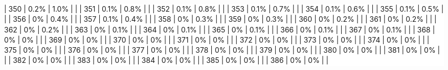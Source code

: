 | 350 | 0.2% | 1.0% |  |
| 351 | 0.1% | 0.8% |  |
| 352 | 0.1% | 0.8% |  |
| 353 | 0.1% | 0.7% |  |
| 354 | 0.1% | 0.6% |  |
| 355 | 0.1% | 0.5% |  |
| 356 | 0% | 0.4% |  |
| 357 | 0.1% | 0.4% |  |
| 358 | 0% | 0.3% |  |
| 359 | 0% | 0.3% |  |
| 360 | 0% | 0.2% |  |
| 361 | 0% | 0.2% |  |
| 362 | 0% | 0.2% |  |
| 363 | 0% | 0.1% |  |
| 364 | 0% | 0.1% |  |
| 365 | 0% | 0.1% |  |
| 366 | 0% | 0.1% |  |
| 367 | 0% | 0.1% |  |
| 368 | 0% | 0% |  |
| 369 | 0% | 0% |  |
| 370 | 0% | 0% |  |
| 371 | 0% | 0% |  |
| 372 | 0% | 0% |  |
| 373 | 0% | 0% |  |
| 374 | 0% | 0% |  |
| 375 | 0% | 0% |  |
| 376 | 0% | 0% |  |
| 377 | 0% | 0% |  |
| 378 | 0% | 0% |  |
| 379 | 0% | 0% |  |
| 380 | 0% | 0% |  |
| 381 | 0% | 0% |  |
| 382 | 0% | 0% |  |
| 383 | 0% | 0% |  |
| 384 | 0% | 0% |  |
| 385 | 0% | 0% |  |
| 386 | 0% | 0% |  |